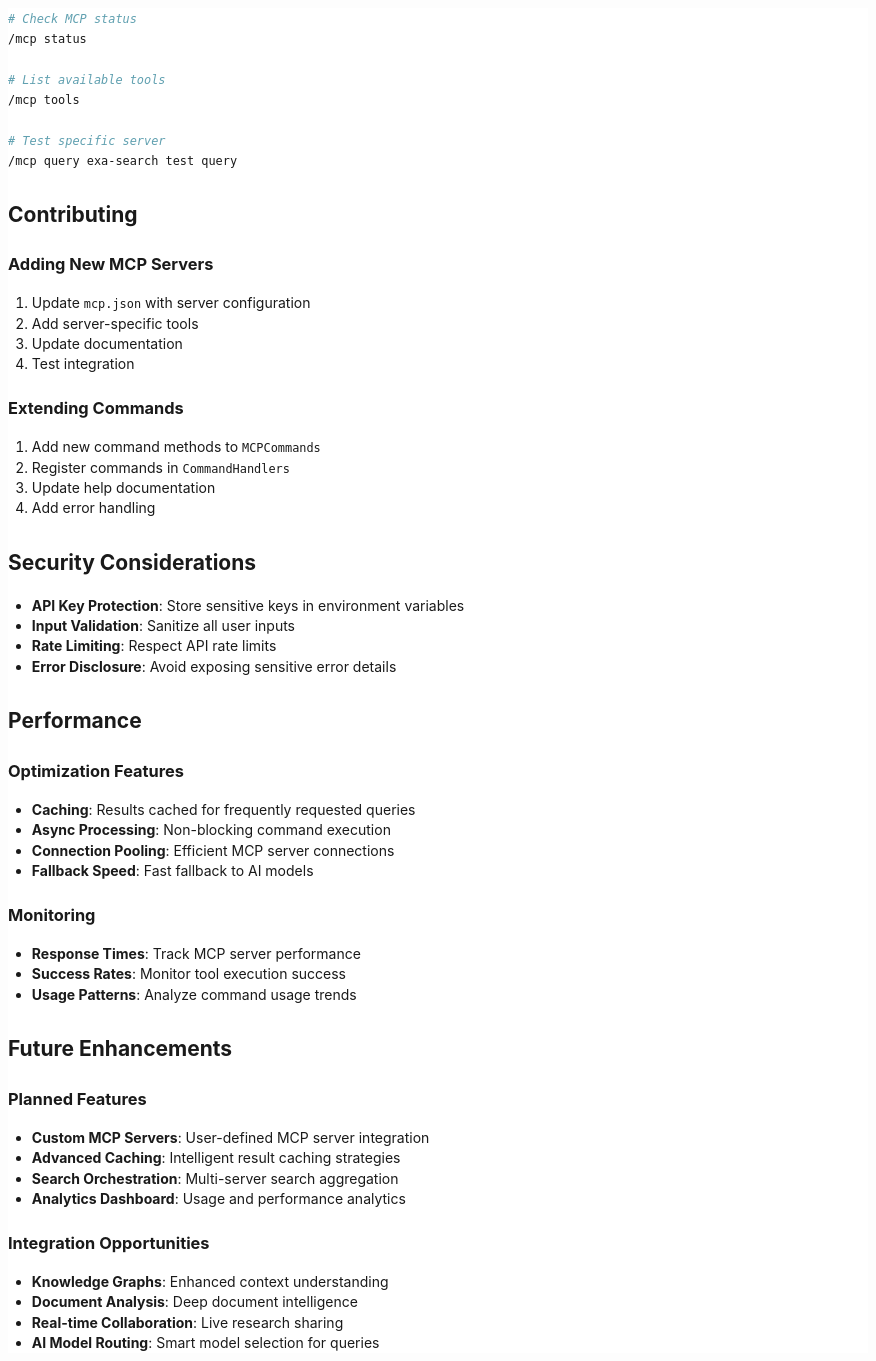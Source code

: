 ```bash
# Check MCP status
/mcp status

# List available tools
/mcp tools

# Test specific server
/mcp query exa-search test query
```

## Contributing

### Adding New MCP Servers

1. Update `mcp.json` with server configuration
2. Add server-specific tools
3. Update documentation
4. Test integration

### Extending Commands

1. Add new command methods to `MCPCommands`
2. Register commands in `CommandHandlers`
3. Update help documentation
4. Add error handling

## Security Considerations

- **API Key Protection**: Store sensitive keys in environment variables
- **Input Validation**: Sanitize all user inputs
- **Rate Limiting**: Respect API rate limits
- **Error Disclosure**: Avoid exposing sensitive error details

## Performance

### Optimization Features
- **Caching**: Results cached for frequently requested queries
- **Async Processing**: Non-blocking command execution
- **Connection Pooling**: Efficient MCP server connections
- **Fallback Speed**: Fast fallback to AI models

### Monitoring
- **Response Times**: Track MCP server performance
- **Success Rates**: Monitor tool execution success
- **Usage Patterns**: Analyze command usage trends

## Future Enhancements

### Planned Features
- **Custom MCP Servers**: User-defined MCP server integration
- **Advanced Caching**: Intelligent result caching strategies
- **Search Orchestration**: Multi-server search aggregation
- **Analytics Dashboard**: Usage and performance analytics

### Integration Opportunities
- **Knowledge Graphs**: Enhanced context understanding
- **Document Analysis**: Deep document intelligence
- **Real-time Collaboration**: Live research sharing
- **AI Model Routing**: Smart model selection for queries